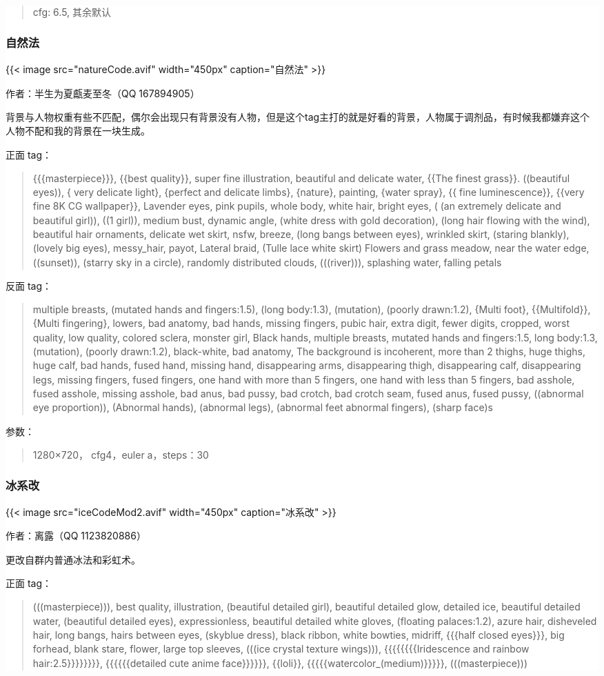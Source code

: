 > cfg: 6.5, 其余默认

### 自然法

{{< image src="natureCode.avif" width="450px" caption="自然法" >}}

作者：半生为夏甗麦至冬（QQ 167894905）

背景与人物权重有些不匹配，偶尔会出现只有背景没有人物，但是这个tag主打的就是好看的背景，人物属于调剂品，有时候我都嫌弃这个人物不配和我的背景在一块生成。

正面 tag：

> {{{masterpiece}}}, {{best quality}}, super fine illustration, beautiful and delicate water, {{The finest grass}}. ((beautiful eyes)), { very delicate light}, {perfect and delicate limbs}, {nature}, painting, {water spray}, {{ fine luminescence}}, {{very fine 8K CG wallpaper}}, Lavender eyes, pink pupils, whole body, white hair, bright eyes, ( (an extremely delicate and beautiful girl)), ((1 girl)), medium bust, dynamic angle, (white dress with gold decoration), (long hair flowing with the wind), beautiful hair ornaments, delicate wet skirt, nsfw, breeze, (long bangs between eyes), wrinkled skirt, (staring blankly), (lovely big eyes), messy_hair, payot, Lateral braid, (Tulle lace white skirt) Flowers and grass meadow, near the water edge, ((sunset)), (starry sky in a circle), randomly distributed clouds, (((river))), splashing water, falling petals

反面 tag：

> multiple breasts, (mutated hands and fingers:1.5), (long body:1.3), (mutation), (poorly drawn:1.2), {Multi foot}, {{Multifold}}, {Multi fingering}, lowers, bad anatomy, bad hands, missing fingers, pubic hair, extra digit, fewer digits, cropped, worst quality, low quality, colored sclera, monster girl, Black hands, multiple breasts, mutated hands and fingers:1.5, long body:1.3, (mutation), (poorly drawn:1.2), black-white, bad anatomy, The background is incoherent, more than 2 thighs, huge thighs, huge calf, bad hands, fused hand, missing hand, disappearing arms, disappearing thigh, disappearing calf, disappearing legs, missing fingers, fused fingers, one hand with more than 5 fingers, one hand with less than 5 fingers, bad asshole, fused asshole, missing asshole, bad anus, bad pussy, bad crotch, bad crotch seam, fused anus, fused pussy, ((abnormal eye proportion)), (Abnormal hands), (abnormal legs), (abnormal feet abnormal fingers), (sharp face)s

参数：

> 1280×720， cfg4，euler a，steps：30

### 冰系改

{{< image src="iceCodeMod2.avif" width="450px" caption="冰系改" >}}

作者：离露（QQ 1123820886）

更改自群内普通冰法和彩虹术。

正面 tag：

> (((masterpiece))), best quality, illustration, (beautiful detailed girl), beautiful detailed glow, detailed ice, beautiful detailed water, (beautiful detailed eyes), expressionless, beautiful detailed white gloves, (floating palaces:1.2), azure hair, disheveled hair, long bangs, hairs between eyes, (skyblue dress), black ribbon, white bowties, midriff, {{{half closed eyes}}}, big forhead, blank stare, flower, large top sleeves, (((ice crystal texture wings))), {{{{{{{{Iridescence and rainbow hair:2.5}}}}}}}}, {{{{{{detailed cute anime face}}}}}}, {{loli}}, {{{{{watercolor_(medium)}}}}}, (((masterpiece)))
